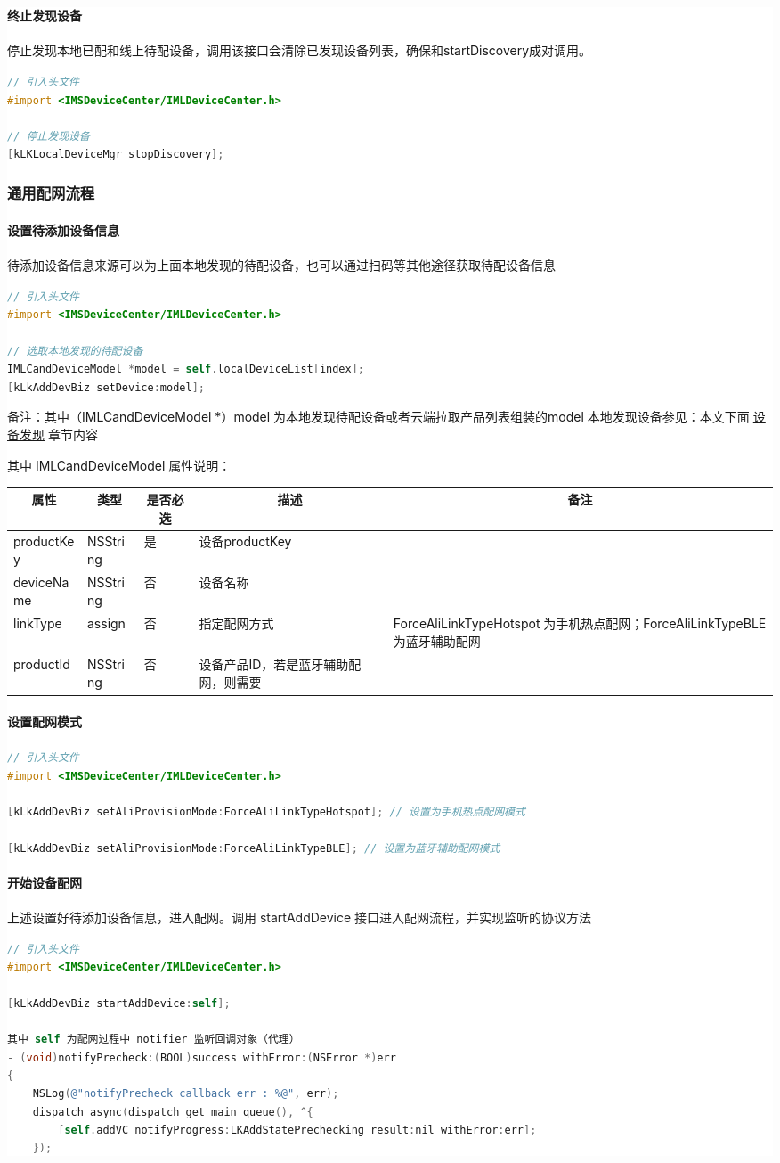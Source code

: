 #### 终止发现设备
停止发现本地已配和线上待配设备，调用该接口会清除已发现设备列表，确保和startDiscovery成对调用。
```objectivec
// 引入头文件
#import <IMSDeviceCenter/IMLDeviceCenter.h>

// 停止发现设备
[kLKLocalDeviceMgr stopDiscovery];
```
### 
### 通用配网流程
#### 设置待添加设备信息
待添加设备信息来源可以为上面本地发现的待配设备，也可以通过扫码等其他途径获取待配设备信息

```objectivec
// 引入头文件
#import <IMSDeviceCenter/IMLDeviceCenter.h>

// 选取本地发现的待配设备
IMLCandDeviceModel *model = self.localDeviceList[index];
[kLkAddDevBiz setDevice:model];
```

备注：其中（IMLCandDeviceModel \*）model 为本地发现待配设备或者云端拉取产品列表组装的model
本地发现设备参见：本文下面 [设备发现](https://lark.alipay.com/ilopdoc/guide/mobile-ios-sdk-add-device#%E8%AE%BE%E5%A4%87%E5%8F%91%E7%8E%B0) 章节内容

其中 IMLCandDeviceModel 属性说明：

| 属性 | 类型 | 是否必选 | 描述 | 备注 |
| --- | --- | --- | --- | --- |
| productKey | NSString | 是 | 设备productKey |  |
| deviceName | NSString | 否 | 设备名称 |  |
| linkType | assign | 否 | 指定配网方式 | ForceAliLinkTypeHotspot 为手机热点配网；ForceAliLinkTypeBLE 为蓝牙辅助配网 |
| productId | NSString | 否 | 设备产品ID，若是蓝牙辅助配网，则需要 |  |

#### 设置配网模式
```objectivec
// 引入头文件
#import <IMSDeviceCenter/IMLDeviceCenter.h>

[kLkAddDevBiz setAliProvisionMode:ForceAliLinkTypeHotspot]; // 设置为手机热点配网模式

[kLkAddDevBiz setAliProvisionMode:ForceAliLinkTypeBLE]; // 设置为蓝牙辅助配网模式

```

#### 开始设备配网
上述设置好待添加设备信息，进入配网。<span data-type="color" style="color:rgb(38, 38, 38)"><span data-type="background" style="background-color:rgb(255, 255, 255)">调用 startAddDevice 接口进入配网流程，并实现监听的协议方法</span></span>
```objectivec
// 引入头文件
#import <IMSDeviceCenter/IMLDeviceCenter.h>

[kLkAddDevBiz startAddDevice:self];

其中 self 为配网过程中 notifier 监听回调对象（代理）
- (void)notifyPrecheck:(BOOL)success withError:(NSError *)err
{
    NSLog(@"notifyPrecheck callback err : %@", err);
    dispatch_async(dispatch_get_main_queue(), ^{
        [self.addVC notifyProgress:LKAddStatePrechecking result:nil withError:err];
    });
```